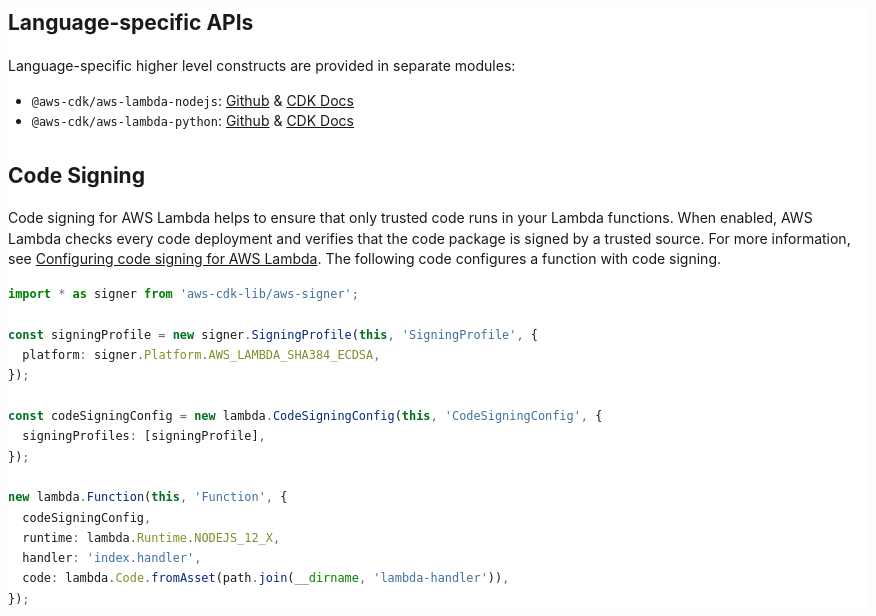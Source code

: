 ## Language-specific APIs

Language-specific higher level constructs are provided in separate modules:

* `@aws-cdk/aws-lambda-nodejs`: [Github](https://github.com/aws/aws-cdk/tree/master/packages/%40aws-cdk/aws-lambda-nodejs) & [CDK Docs](https://docs.aws.amazon.com/cdk/api/latest/docs/aws-lambda-nodejs-readme.html)
* `@aws-cdk/aws-lambda-python`: [Github](https://github.com/aws/aws-cdk/tree/master/packages/%40aws-cdk/aws-lambda-python) & [CDK Docs](https://docs.aws.amazon.com/cdk/api/latest/docs/aws-lambda-python-readme.html)

## Code Signing

Code signing for AWS Lambda helps to ensure that only trusted code runs in your Lambda functions.
When enabled, AWS Lambda checks every code deployment and verifies that the code package is signed by a trusted source.
For more information, see [Configuring code signing for AWS Lambda](https://docs.aws.amazon.com/lambda/latest/dg/configuration-codesigning.html).
The following code configures a function with code signing.

```ts
import * as signer from 'aws-cdk-lib/aws-signer';

const signingProfile = new signer.SigningProfile(this, 'SigningProfile', {
  platform: signer.Platform.AWS_LAMBDA_SHA384_ECDSA,
});

const codeSigningConfig = new lambda.CodeSigningConfig(this, 'CodeSigningConfig', {
  signingProfiles: [signingProfile],
});

new lambda.Function(this, 'Function', {
  codeSigningConfig,
  runtime: lambda.Runtime.NODEJS_12_X,
  handler: 'index.handler',
  code: lambda.Code.fromAsset(path.join(__dirname, 'lambda-handler')),
});
```


[feature flag]: https://docs.aws.amazon.com/cdk/latest/guide/featureflags.html
[property overrides]: https://docs.aws.amazon.com/cdk/latest/guide/cfn_layer.html#cfn_layer_raw
[UpdateFunctionConfiguration]: https://docs.aws.amazon.com/lambda/latest/dg/API_UpdateFunctionConfiguration.html